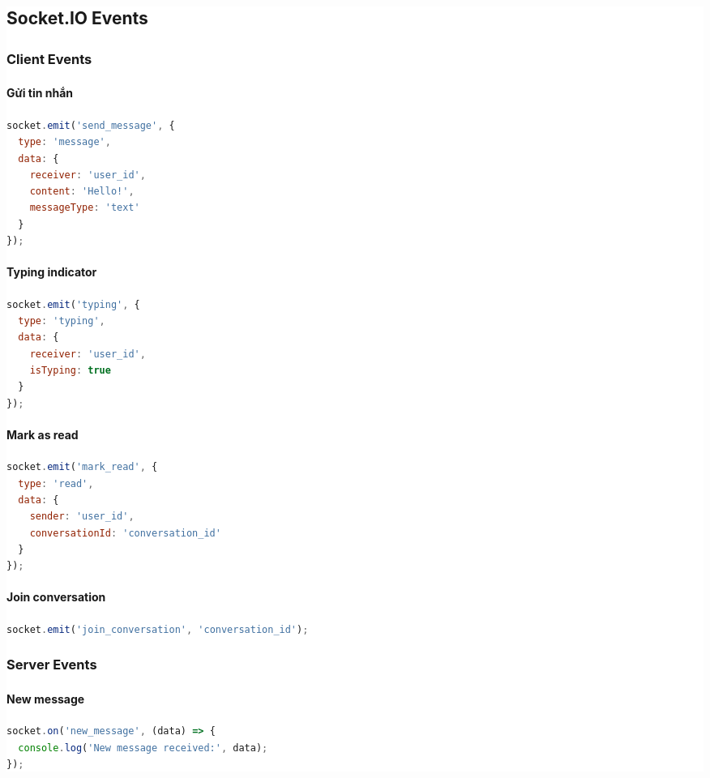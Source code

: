 ## Socket.IO Events

### Client Events

#### Gửi tin nhắn
```javascript
socket.emit('send_message', {
  type: 'message',
  data: {
    receiver: 'user_id',
    content: 'Hello!',
    messageType: 'text'
  }
});
```

#### Typing indicator
```javascript
socket.emit('typing', {
  type: 'typing',
  data: {
    receiver: 'user_id',
    isTyping: true
  }
});
```

#### Mark as read
```javascript
socket.emit('mark_read', {
  type: 'read',
  data: {
    sender: 'user_id',
    conversationId: 'conversation_id'
  }
});
```

#### Join conversation
```javascript
socket.emit('join_conversation', 'conversation_id');
```

### Server Events

#### New message
```javascript
socket.on('new_message', (data) => {
  console.log('New message received:', data);
});
```
